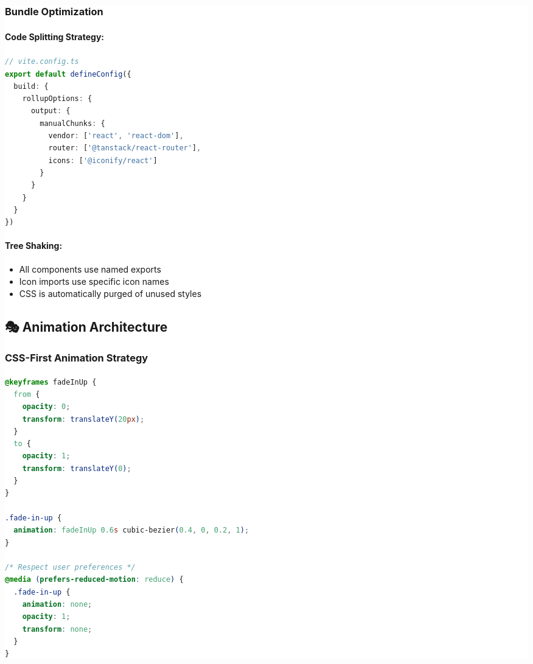 ### **Bundle Optimization**

#### **Code Splitting Strategy:**
```typescript
// vite.config.ts
export default defineConfig({
  build: {
    rollupOptions: {
      output: {
        manualChunks: {
          vendor: ['react', 'react-dom'],
          router: ['@tanstack/react-router'],
          icons: ['@iconify/react']
        }
      }
    }
  }
})
```

#### **Tree Shaking:**
- All components use named exports
- Icon imports use specific icon names
- CSS is automatically purged of unused styles

## 🎭 **Animation Architecture**

### **CSS-First Animation Strategy**

```css
@keyframes fadeInUp {
  from {
    opacity: 0;
    transform: translateY(20px);
  }
  to {
    opacity: 1;
    transform: translateY(0);
  }
}

.fade-in-up {
  animation: fadeInUp 0.6s cubic-bezier(0.4, 0, 0.2, 1);
}

/* Respect user preferences */
@media (prefers-reduced-motion: reduce) {
  .fade-in-up {
    animation: none;
    opacity: 1;
    transform: none;
  }
}
```
